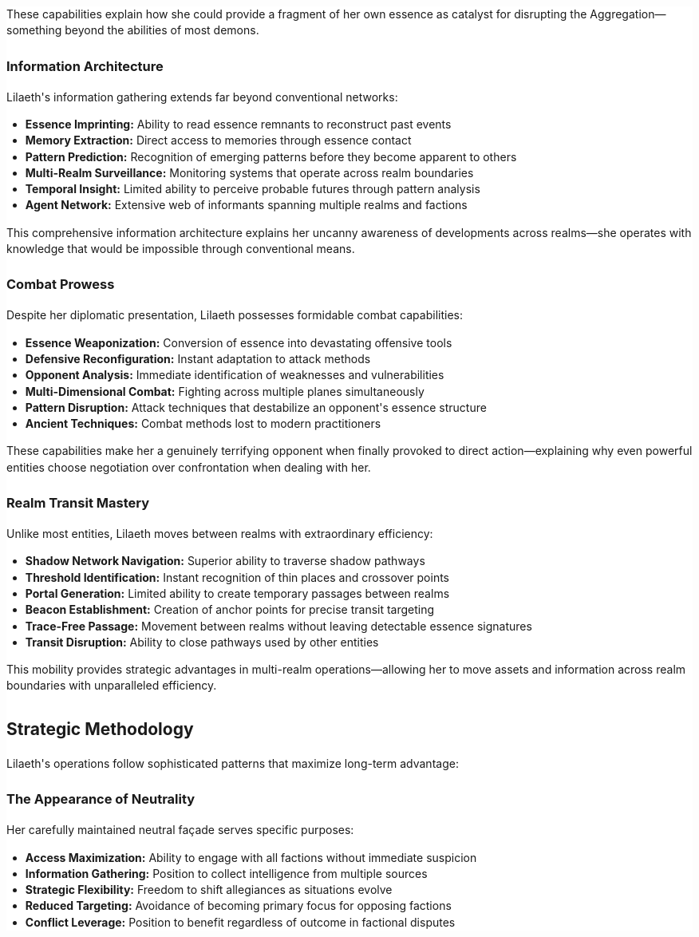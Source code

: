 These capabilities explain how she could provide a fragment of her own essence as catalyst for disrupting the Aggregation—something beyond the abilities of most demons.

### Information Architecture

Lilaeth's information gathering extends far beyond conventional networks:

- **Essence Imprinting:** Ability to read essence remnants to reconstruct past events
- **Memory Extraction:** Direct access to memories through essence contact
- **Pattern Prediction:** Recognition of emerging patterns before they become apparent to others
- **Multi-Realm Surveillance:** Monitoring systems that operate across realm boundaries
- **Temporal Insight:** Limited ability to perceive probable futures through pattern analysis
- **Agent Network:** Extensive web of informants spanning multiple realms and factions

This comprehensive information architecture explains her uncanny awareness of developments across realms—she operates with knowledge that would be impossible through conventional means.

### Combat Prowess

Despite her diplomatic presentation, Lilaeth possesses formidable combat capabilities:

- **Essence Weaponization:** Conversion of essence into devastating offensive tools
- **Defensive Reconfiguration:** Instant adaptation to attack methods
- **Opponent Analysis:** Immediate identification of weaknesses and vulnerabilities
- **Multi-Dimensional Combat:** Fighting across multiple planes simultaneously
- **Pattern Disruption:** Attack techniques that destabilize an opponent's essence structure
- **Ancient Techniques:** Combat methods lost to modern practitioners

These capabilities make her a genuinely terrifying opponent when finally provoked to direct action—explaining why even powerful entities choose negotiation over confrontation when dealing with her.

### Realm Transit Mastery

Unlike most entities, Lilaeth moves between realms with extraordinary efficiency:

- **Shadow Network Navigation:** Superior ability to traverse shadow pathways
- **Threshold Identification:** Instant recognition of thin places and crossover points
- **Portal Generation:** Limited ability to create temporary passages between realms
- **Beacon Establishment:** Creation of anchor points for precise transit targeting
- **Trace-Free Passage:** Movement between realms without leaving detectable essence signatures
- **Transit Disruption:** Ability to close pathways used by other entities

This mobility provides strategic advantages in multi-realm operations—allowing her to move assets and information across realm boundaries with unparalleled efficiency.

## Strategic Methodology

Lilaeth's operations follow sophisticated patterns that maximize long-term advantage:

### The Appearance of Neutrality

Her carefully maintained neutral façade serves specific purposes:

- **Access Maximization:** Ability to engage with all factions without immediate suspicion
- **Information Gathering:** Position to collect intelligence from multiple sources
- **Strategic Flexibility:** Freedom to shift allegiances as situations evolve
- **Reduced Targeting:** Avoidance of becoming primary focus for opposing factions
- **Conflict Leverage:** Position to benefit regardless of outcome in factional disputes
